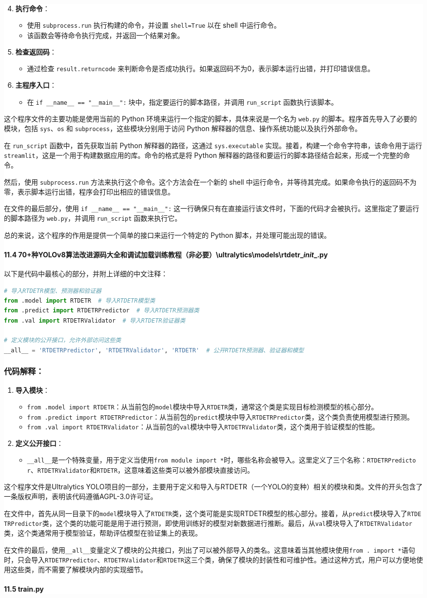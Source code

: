 4. **执行命令**：
   - 使用 `subprocess.run` 执行构建的命令，并设置 `shell=True` 以在 shell 中运行命令。
   - 该函数会等待命令执行完成，并返回一个结果对象。

5. **检查返回码**：
   - 通过检查 `result.returncode` 来判断命令是否成功执行。如果返回码不为0，表示脚本运行出错，并打印错误信息。

6. **主程序入口**：
   - 在 `if __name__ == "__main__":` 块中，指定要运行的脚本路径，并调用 `run_script` 函数执行该脚本。

这个程序文件的主要功能是使用当前的 Python 环境来运行一个指定的脚本，具体来说是一个名为 `web.py` 的脚本。程序首先导入了必要的模块，包括 `sys`、`os` 和 `subprocess`，这些模块分别用于访问 Python 解释器的信息、操作系统功能以及执行外部命令。

在 `run_script` 函数中，首先获取当前 Python 解释器的路径，这通过 `sys.executable` 实现。接着，构建一个命令字符串，该命令用于运行 `streamlit`，这是一个用于构建数据应用的库。命令的格式是将 Python 解释器的路径和要运行的脚本路径结合起来，形成一个完整的命令。

然后，使用 `subprocess.run` 方法来执行这个命令。这个方法会在一个新的 shell 中运行命令，并等待其完成。如果命令执行的返回码不为零，表示脚本运行出错，程序会打印出相应的错误信息。

在文件的最后部分，使用 `if __name__ == "__main__":` 这一行确保只有在直接运行该文件时，下面的代码才会被执行。这里指定了要运行的脚本路径为 `web.py`，并调用 `run_script` 函数来执行它。

总的来说，这个程序的作用是提供一个简单的接口来运行一个特定的 Python 脚本，并处理可能出现的错误。

#### 11.4 70+种YOLOv8算法改进源码大全和调试加载训练教程（非必要）\ultralytics\models\rtdetr\__init__.py

以下是代码中最核心的部分，并附上详细的中文注释：

```python
# 导入RTDETR模型、预测器和验证器
from .model import RTDETR  # 导入RTDETR模型类
from .predict import RTDETRPredictor  # 导入RTDETR预测器类
from .val import RTDETRValidator  # 导入RTDETR验证器类

# 定义模块的公开接口，允许外部访问这些类
__all__ = 'RTDETRPredictor', 'RTDETRValidator', 'RTDETR'  # 公开RTDETR预测器、验证器和模型
```

### 代码解释：
1. **导入模块**：
   - `from .model import RTDETR`：从当前包的`model`模块中导入`RTDETR`类，通常这个类是实现目标检测模型的核心部分。
   - `from .predict import RTDETRPredictor`：从当前包的`predict`模块中导入`RTDETRPredictor`类，这个类负责使用模型进行预测。
   - `from .val import RTDETRValidator`：从当前包的`val`模块中导入`RTDETRValidator`类，这个类用于验证模型的性能。

2. **定义公开接口**：
   - `__all__`是一个特殊变量，用于定义当使用`from module import *`时，哪些名称会被导入。这里定义了三个名称：`RTDETRPredictor`、`RTDETRValidator`和`RTDETR`，这意味着这些类可以被外部模块直接访问。

这个程序文件是Ultralytics YOLO项目的一部分，主要用于定义和导入与RTDETR（一个YOLO的变种）相关的模块和类。文件的开头包含了一条版权声明，表明该代码遵循AGPL-3.0许可证。

在文件中，首先从同一目录下的`model`模块导入了`RTDETR`类，这个类可能是实现RTDETR模型的核心部分。接着，从`predict`模块导入了`RTDETRPredictor`类，这个类的功能可能是用于进行预测，即使用训练好的模型对新数据进行推断。最后，从`val`模块导入了`RTDETRValidator`类，这个类通常用于模型验证，帮助评估模型在验证集上的表现。

在文件的最后，使用`__all__`变量定义了模块的公共接口，列出了可以被外部导入的类名。这意味着当其他模块使用`from . import *`语句时，只会导入`RTDETRPredictor`、`RTDETRValidator`和`RTDETR`这三个类，确保了模块的封装性和可维护性。通过这种方式，用户可以方便地使用这些类，而不需要了解模块内部的实现细节。

#### 11.5 train.py
